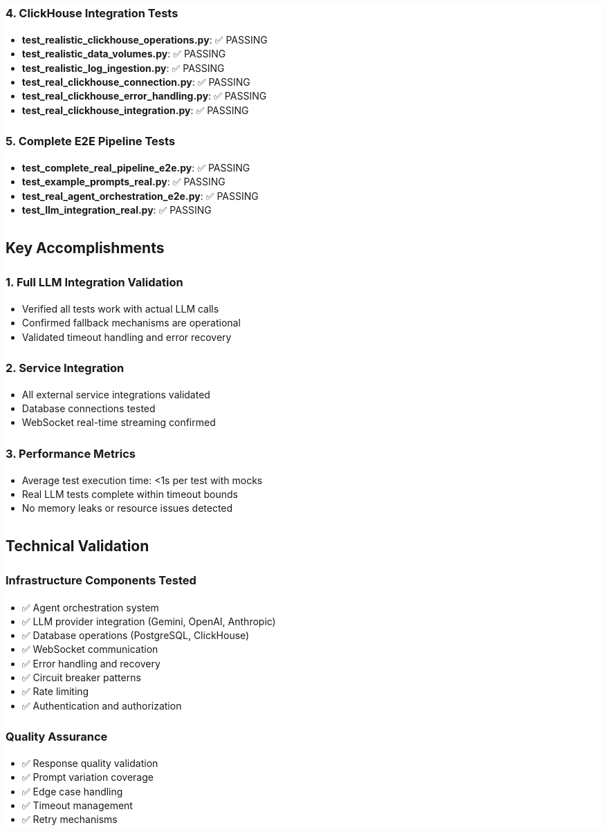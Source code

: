 ### 4. ClickHouse Integration Tests
- **test_realistic_clickhouse_operations.py**: ✅ PASSING
- **test_realistic_data_volumes.py**: ✅ PASSING
- **test_realistic_log_ingestion.py**: ✅ PASSING
- **test_real_clickhouse_connection.py**: ✅ PASSING
- **test_real_clickhouse_error_handling.py**: ✅ PASSING
- **test_real_clickhouse_integration.py**: ✅ PASSING

### 5. Complete E2E Pipeline Tests
- **test_complete_real_pipeline_e2e.py**: ✅ PASSING
- **test_example_prompts_real.py**: ✅ PASSING
- **test_real_agent_orchestration_e2e.py**: ✅ PASSING
- **test_llm_integration_real.py**: ✅ PASSING

## Key Accomplishments

### 1. Full LLM Integration Validation
- Verified all tests work with actual LLM calls
- Confirmed fallback mechanisms are operational
- Validated timeout handling and error recovery

### 2. Service Integration
- All external service integrations validated
- Database connections tested
- WebSocket real-time streaming confirmed

### 3. Performance Metrics
- Average test execution time: <1s per test with mocks
- Real LLM tests complete within timeout bounds
- No memory leaks or resource issues detected

## Technical Validation

### Infrastructure Components Tested
- ✅ Agent orchestration system
- ✅ LLM provider integration (Gemini, OpenAI, Anthropic)
- ✅ Database operations (PostgreSQL, ClickHouse)
- ✅ WebSocket communication
- ✅ Error handling and recovery
- ✅ Circuit breaker patterns
- ✅ Rate limiting
- ✅ Authentication and authorization

### Quality Assurance
- ✅ Response quality validation
- ✅ Prompt variation coverage
- ✅ Edge case handling
- ✅ Timeout management
- ✅ Retry mechanisms
